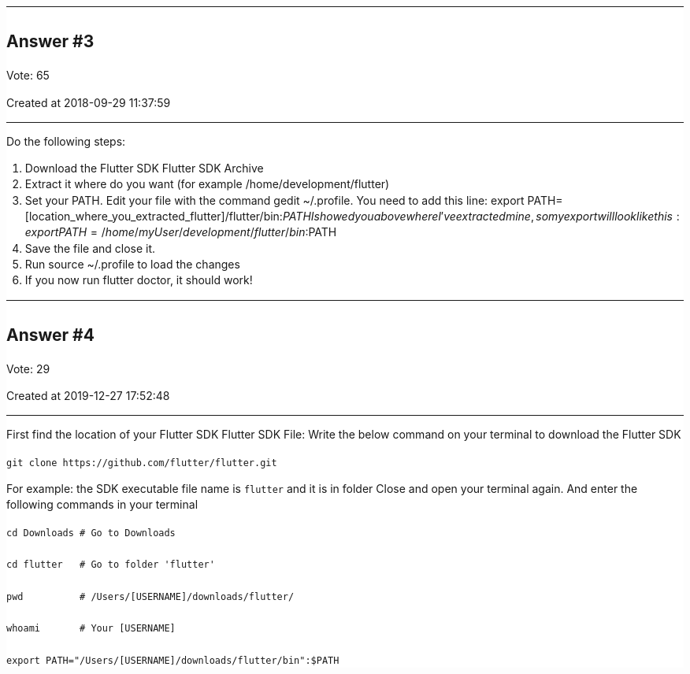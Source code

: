 
------------
    
    
## Answer \#3

 Vote: 65

Created at 2018-09-29 11:37:59

------------

Do the following steps:

1. Download the Flutter SDK Flutter SDK Archive
2. Extract it where do you want (for example /home/development/flutter)
3. Set your PATH. Edit your file with the command gedit ~/.profile. You need to add this line: export PATH=[location_where_you_extracted_flutter]/flutter/bin:$PATH
 I showed you above where I've extracted mine, so my export will look like this: export PATH=/home/myUser/development/flutter/bin:$PATH
4. Save the file and close it.
5. Run source ~/.profile to load the changes
6. If you now run flutter doctor, it should work!




------------
    
    
## Answer \#4

 Vote: 29

Created at 2019-12-27 17:52:48

------------


First find the location of your Flutter SDK
Flutter SDK File: Write the below command on your terminal to download the Flutter SDK
```
git clone https://github.com/flutter/flutter.git
```

For example: the SDK executable file name is `flutter` and it is in folder 
Close and open your terminal again.
And enter the following commands in your terminal
```
cd Downloads # Go to Downloads

cd flutter   # Go to folder 'flutter'

pwd          # /Users/[USERNAME]/downloads/flutter/

whoami       # Your [USERNAME]

export PATH="/Users/[USERNAME]/downloads/flutter/bin":$PATH
```
